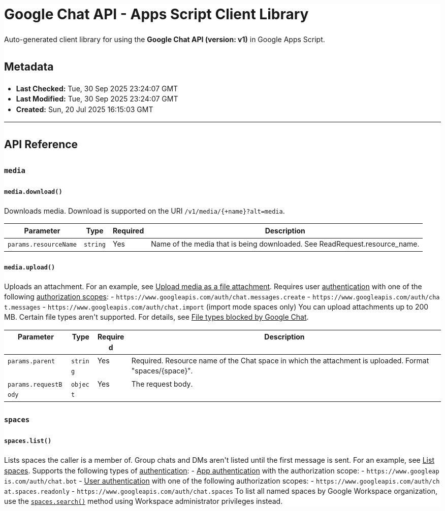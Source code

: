 # Google Chat API - Apps Script Client Library

Auto-generated client library for using the **Google Chat API (version: v1)** in Google Apps Script.

## Metadata

- **Last Checked:** Tue, 30 Sep 2025 23:24:07 GMT
- **Last Modified:** Tue, 30 Sep 2025 23:24:07 GMT
- **Created:** Sun, 20 Jul 2025 16:15:03 GMT



---

## API Reference

### `media`

#### `media.download()`

Downloads media. Download is supported on the URI `/v1/media/{+name}?alt=media`.

| Parameter | Type | Required | Description |
|---|---|---|---|
| `params.resourceName` | `string` | Yes | Name of the media that is being downloaded. See ReadRequest.resource_name. |

#### `media.upload()`

Uploads an attachment. For an example, see [Upload media as a file attachment](https://developers.google.com/workspace/chat/upload-media-attachments). Requires user [authentication](https://developers.google.com/workspace/chat/authenticate-authorize-chat-user) with one of the following [authorization scopes](https://developers.google.com/workspace/chat/authenticate-authorize#chat-api-scopes): - `https://www.googleapis.com/auth/chat.messages.create` - `https://www.googleapis.com/auth/chat.messages` - `https://www.googleapis.com/auth/chat.import` (import mode spaces only) You can upload attachments up to 200 MB. Certain file types aren't supported. For details, see [File types blocked by Google Chat](https://support.google.com/chat/answer/7651457?&co=GENIE.Platform%3DDesktop#File%20types%20blocked%20in%20Google%20Chat).

| Parameter | Type | Required | Description |
|---|---|---|---|
| `params.parent` | `string` | Yes | Required. Resource name of the Chat space in which the attachment is uploaded. Format "spaces/{space}". |
| `params.requestBody` | `object` | Yes | The request body. |

### `spaces`

#### `spaces.list()`

Lists spaces the caller is a member of. Group chats and DMs aren't listed until the first message is sent. For an example, see [List spaces](https://developers.google.com/workspace/chat/list-spaces). Supports the following types of [authentication](https://developers.google.com/workspace/chat/authenticate-authorize): - [App authentication](https://developers.google.com/workspace/chat/authenticate-authorize-chat-app) with the authorization scope: - `https://www.googleapis.com/auth/chat.bot` - [User authentication](https://developers.google.com/workspace/chat/authenticate-authorize-chat-user) with one of the following authorization scopes: - `https://www.googleapis.com/auth/chat.spaces.readonly` - `https://www.googleapis.com/auth/chat.spaces` To list all named spaces by Google Workspace organization, use the [`spaces.search()`](https://developers.google.com/workspace/chat/api/reference/rest/v1/spaces/search) method using Workspace administrator privileges instead.
